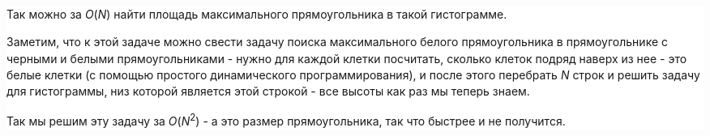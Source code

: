 Так можно за $O(N)$ найти площадь максимального прямоугольника в такой гистограмме.

Заметим, что к этой задаче можно свести задачу поиска максимального белого прямоугольника в прямоугольнике с черными и белыми прямоугольниками - нужно для каждой клетки посчитать, сколько клеток подряд наверх из нее - это белые клетки (с помощью простого динамического программирования), и после этого перебрать $N$ строк и решить задачу для гистограммы, низ которой является этой строкой - все высоты как раз мы теперь знаем.

Так мы решим эту задачу за $O(N^2)$ - а это размер прямоугольника, так что быстрее и не получится.
